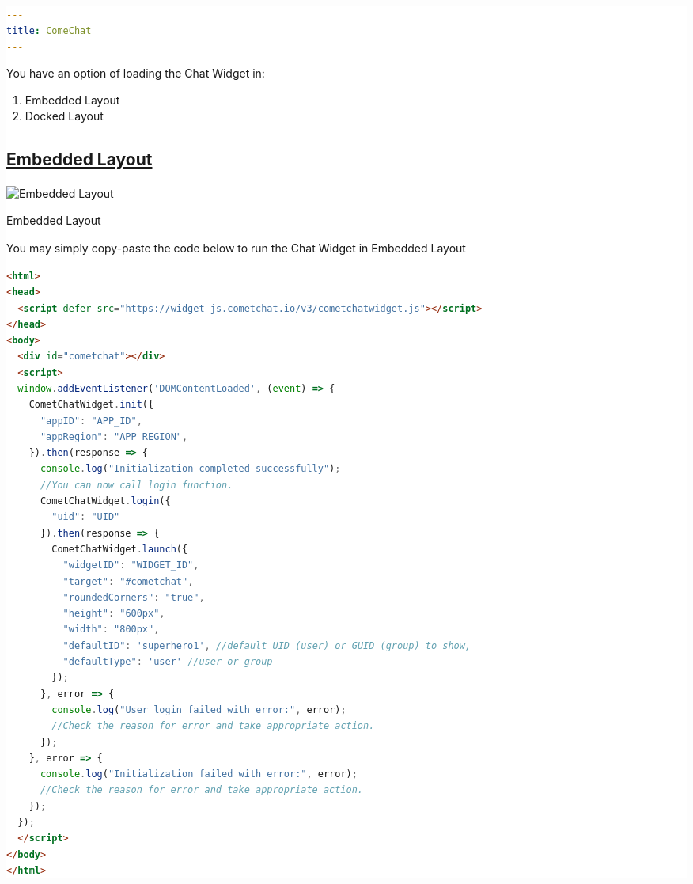 ```yaml
---
title: ComeChat
---
```

<script type="text/javascript">(function(w,s){var e=document.createElement("script");e.type="text/javascript";e.async=true;e.src="https://cdn.pagesense.io/js/webally/f2527eebee974243853bcd47b32631f4.js";var x=document.getElementsByTagName("script")[0];x.parentNode.insertBefore(e,x);})(window,"script");</script>

You have an option of loading the Chat Widget in:

1.  Embedded Layout
2.  Docked Layout

## [Embedded Layout](https://www.cometchat.com/docs/chat-widgets/web#embedded-layout)

![Embedded Layout](https://image-archive.developerhub.io/image/upload/v2_5163/wm4abp3yg1mroqemfqy0/1623199563.png)

Embedded Layout

You may simply copy-paste the code below to run the Chat Widget in Embedded Layout

```HTML
<html>
<head>
  <script defer src="https://widget-js.cometchat.io/v3/cometchatwidget.js"></script>
</head>
<body>
  <div id="cometchat"></div>
  <script>
  window.addEventListener('DOMContentLoaded', (event) => {
    CometChatWidget.init({
      "appID": "APP_ID",
      "appRegion": "APP_REGION",
    }).then(response => {
      console.log("Initialization completed successfully");
      //You can now call login function.
      CometChatWidget.login({
        "uid": "UID"
      }).then(response => {
        CometChatWidget.launch({
          "widgetID": "WIDGET_ID",
          "target": "#cometchat",
          "roundedCorners": "true",
          "height": "600px",
          "width": "800px",
          "defaultID": 'superhero1', //default UID (user) or GUID (group) to show,
          "defaultType": 'user' //user or group
        });
      }, error => {
        console.log("User login failed with error:", error);
        //Check the reason for error and take appropriate action.
      });
    }, error => {
      console.log("Initialization failed with error:", error);
      //Check the reason for error and take appropriate action.
    });
  });
  </script>
</body>
</html>
```
